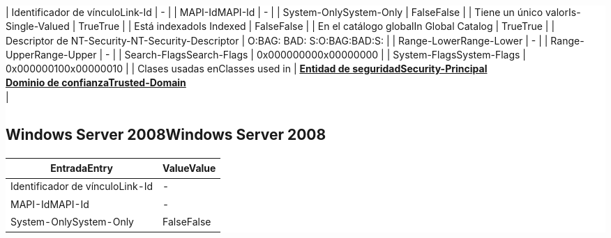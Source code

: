 | <span data-ttu-id="134bf-180">Identificador de vínculo</span><span class="sxs-lookup"><span data-stu-id="134bf-180">Link-Id</span></span>                | \-                                                                                                                |
| <span data-ttu-id="134bf-181">MAPI-Id</span><span class="sxs-lookup"><span data-stu-id="134bf-181">MAPI-Id</span></span>                | \-                                                                                                                |
| <span data-ttu-id="134bf-182">System-Only</span><span class="sxs-lookup"><span data-stu-id="134bf-182">System-Only</span></span>            | <span data-ttu-id="134bf-183">False</span><span class="sxs-lookup"><span data-stu-id="134bf-183">False</span></span>                                                                                                             |
| <span data-ttu-id="134bf-184">Tiene un único valor</span><span class="sxs-lookup"><span data-stu-id="134bf-184">Is-Single-Valued</span></span>       | <span data-ttu-id="134bf-185">True</span><span class="sxs-lookup"><span data-stu-id="134bf-185">True</span></span>                                                                                                              |
| <span data-ttu-id="134bf-186">Está indexado</span><span class="sxs-lookup"><span data-stu-id="134bf-186">Is Indexed</span></span>             | <span data-ttu-id="134bf-187">False</span><span class="sxs-lookup"><span data-stu-id="134bf-187">False</span></span>                                                                                                             |
| <span data-ttu-id="134bf-188">En el catálogo global</span><span class="sxs-lookup"><span data-stu-id="134bf-188">In Global Catalog</span></span>      | <span data-ttu-id="134bf-189">True</span><span class="sxs-lookup"><span data-stu-id="134bf-189">True</span></span>                                                                                                              |
| <span data-ttu-id="134bf-190">Descriptor de NT-Security-</span><span class="sxs-lookup"><span data-stu-id="134bf-190">NT-Security-Descriptor</span></span> | <span data-ttu-id="134bf-191">O:BAG: BAD: S:</span><span class="sxs-lookup"><span data-stu-id="134bf-191">O:BAG:BAD:S:</span></span>                                                                                                      |
| <span data-ttu-id="134bf-192">Range-Lower</span><span class="sxs-lookup"><span data-stu-id="134bf-192">Range-Lower</span></span>            | \-                                                                                                                |
| <span data-ttu-id="134bf-193">Range-Upper</span><span class="sxs-lookup"><span data-stu-id="134bf-193">Range-Upper</span></span>            | \-                                                                                                                |
| <span data-ttu-id="134bf-194">Search-Flags</span><span class="sxs-lookup"><span data-stu-id="134bf-194">Search-Flags</span></span>           | <span data-ttu-id="134bf-195">0x00000000</span><span class="sxs-lookup"><span data-stu-id="134bf-195">0x00000000</span></span>                                                                                                        |
| <span data-ttu-id="134bf-196">System-Flags</span><span class="sxs-lookup"><span data-stu-id="134bf-196">System-Flags</span></span>           | <span data-ttu-id="134bf-197">0x00000010</span><span class="sxs-lookup"><span data-stu-id="134bf-197">0x00000010</span></span>                                                                                                        |
| <span data-ttu-id="134bf-198">Clases usadas en</span><span class="sxs-lookup"><span data-stu-id="134bf-198">Classes used in</span></span>        | [<span data-ttu-id="134bf-199">**Entidad de seguridad**</span><span class="sxs-lookup"><span data-stu-id="134bf-199">**Security-Principal**</span></span>](c-securityprincipal.md)<br/> [<span data-ttu-id="134bf-200">**Dominio de confianza**</span><span class="sxs-lookup"><span data-stu-id="134bf-200">**Trusted-Domain**</span></span>](c-trusteddomain.md)<br/> |



## <a name="windows-server-2008"></a><span data-ttu-id="134bf-201">Windows Server 2008</span><span class="sxs-lookup"><span data-stu-id="134bf-201">Windows Server 2008</span></span>



| <span data-ttu-id="134bf-202">Entrada</span><span class="sxs-lookup"><span data-stu-id="134bf-202">Entry</span></span> | <span data-ttu-id="134bf-203">Value</span><span class="sxs-lookup"><span data-stu-id="134bf-203">Value</span></span> |
|------------------------|-------------------------------------------------------------------------------------------------------------------|
| <span data-ttu-id="134bf-204">Identificador de vínculo</span><span class="sxs-lookup"><span data-stu-id="134bf-204">Link-Id</span></span>                | \-                                                                                                                |
| <span data-ttu-id="134bf-205">MAPI-Id</span><span class="sxs-lookup"><span data-stu-id="134bf-205">MAPI-Id</span></span>                | \-                                                                                                                |
| <span data-ttu-id="134bf-206">System-Only</span><span class="sxs-lookup"><span data-stu-id="134bf-206">System-Only</span></span>            | <span data-ttu-id="134bf-207">False</span><span class="sxs-lookup"><span data-stu-id="134bf-207">False</span></span>                                                                                                             |